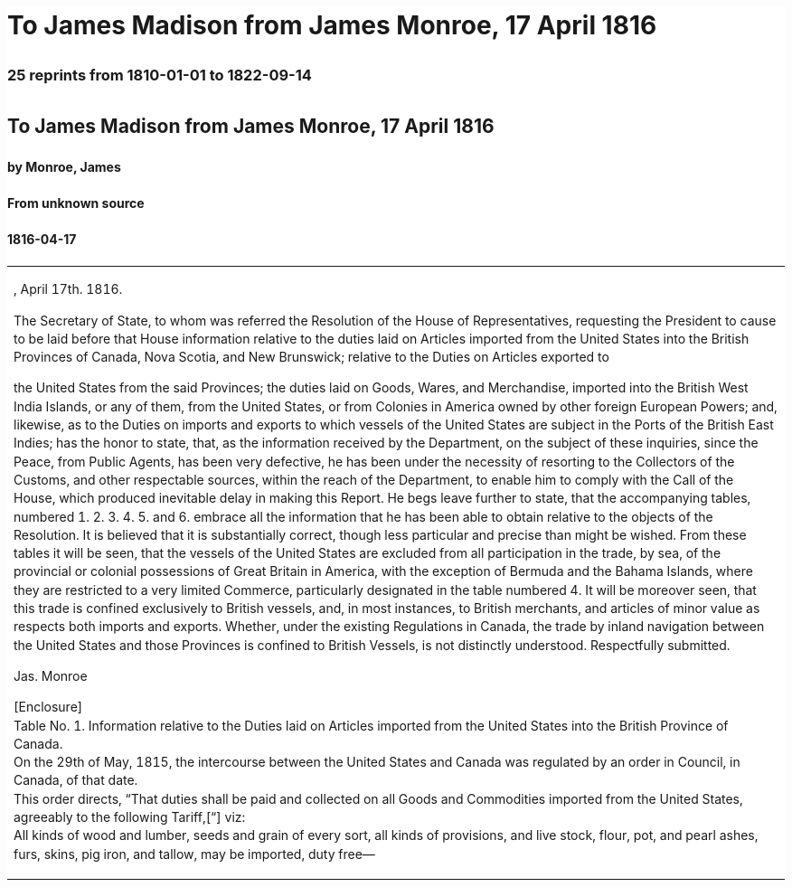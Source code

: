 
# To James Madison from James Monroe, 17 April 1816

### 25 reprints from 1810-01-01 to 1822-09-14

## To James Madison from James Monroe, 17 April 1816

#### by Monroe, James

#### From unknown source

#### 1816-04-17

<table style="width: 100%;"><tr><td style="width: 50%">

, April 17th. 1816.  
  
The Secretary of State, to whom was referred the Resolution of the House of Representatives, requesting the President to cause to be laid before that House information relative to the duties laid on Articles imported from the United States into the British Provinces of Canada, Nova Scotia, and New Brunswick; relative to the Duties on Articles exported to  
  
the United States from the said Provinces; the duties laid on Goods, Wares, and Merchandise, imported into the British West India Islands, or any of them, from the United States, or from Colonies in America owned by other foreign European Powers; and, likewise, as to the Duties on imports and exports to which vessels of the United States are subject in the Ports of the British East Indies; has the honor to state, that, as the information received by the Department, on the subject of these inquiries, since the Peace, from Public Agents, has been very defective, he has been under the necessity of resorting to the Collectors of the Customs, and other respectable sources, within the reach of the Department, to enable him to comply with the Call of the House, which produced inevitable delay in making this Report. He begs leave further to state, that the accompanying tables, numbered 1. 2. 3. 4. 5. and 6. embrace all the information that he has been able to obtain relative to the objects of the Resolution. It is believed that it is substantially correct, though less particular and precise than might be wished. From these tables it will be seen, that the vessels of the United States are excluded from all participation in the trade, by sea, of the provincial or colonial possessions of Great Britain in America, with the exception of Bermuda and the Bahama Islands, where they are restricted to a very limited Commerce, particularly designated in the table numbered 4. It will be moreover seen, that this trade is confined exclusively to British vessels, and, in most instances, to British merchants, and articles of minor value as respects both imports and exports. Whether, under the existing Regulations in Canada, the trade by inland navigation between the United States and those Provinces is confined to British Vessels, is not distinctly understood. Respectfully submitted.  
  
  
Jas. Monroe  
  
  
  
  
[Enclosure]  
Table No. 1. Information relative to the Duties laid on Articles imported from the United States into the British Province of Canada.  
On the 29th of May, 1815, the intercourse between the United States and Canada was regulated by an order in Council, in Canada, of that date.  
This order directs, “That duties shall be paid and collected on all Goods and Commodities imported from the United States, agreeably to the following Tariff,[“] viz:  
All kinds of wood and lumber, seeds and grain of every sort, all kinds of provisions, and live stock, flour, pot, and pearl ashes, furs, skins, pig iron, and tallow, may be imported, duty free—  
  